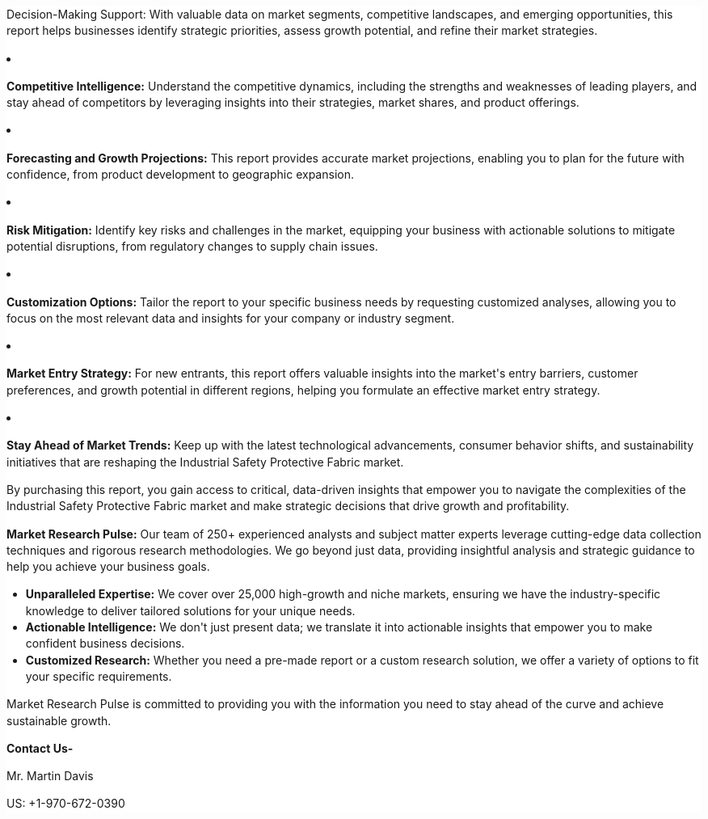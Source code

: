 Decision-Making Support:</strong> With valuable data on market segments, competitive landscapes, and emerging opportunities, this report helps businesses identify strategic priorities, assess growth potential, and refine their market strategies.</p></li><li><p><strong>Competitive Intelligence:</strong> Understand the competitive dynamics, including the strengths and weaknesses of leading players, and stay ahead of competitors by leveraging insights into their strategies, market shares, and product offerings.</p></li><li><p><strong>Forecasting and Growth Projections:</strong> This report provides accurate market projections, enabling you to plan for the future with confidence, from product development to geographic expansion.</p></li><li><p><strong>Risk Mitigation:</strong> Identify key risks and challenges in the market, equipping your business with actionable solutions to mitigate potential disruptions, from regulatory changes to supply chain issues.</p></li><li><p><strong>Customization Options:</strong> Tailor the report to your specific business needs by requesting customized analyses, allowing you to focus on the most relevant data and insights for your company or industry segment.</p></li><li><p><strong>Market Entry Strategy:</strong> For new entrants, this report offers valuable insights into the market's entry barriers, customer preferences, and growth potential in different regions, helping you formulate an effective market entry strategy.</p></li><li><p><strong>Stay Ahead of Market Trends:</strong> Keep up with the latest technological advancements, consumer behavior shifts, and sustainability initiatives that are reshaping the Industrial Safety Protective Fabric market.</p></li></ol><p>By purchasing this report, you gain access to critical, data-driven insights that empower you to navigate the complexities of the Industrial Safety Protective Fabric market and make strategic decisions that drive growth and profitability.</p><p><strong>Market Research Pulse:</strong>&nbsp;Our team of 250+ experienced analysts and subject matter experts leverage cutting-edge data collection techniques and rigorous research methodologies. We go beyond just data, providing insightful analysis and strategic guidance to help you achieve your business goals.</p><ul><li><strong>Unparalleled Expertise:</strong>&nbsp;We cover over 25,000 high-growth and niche markets, ensuring we have the industry-specific knowledge to deliver tailored solutions for your unique needs.</li><li><strong>Actionable Intelligence:</strong>&nbsp;We don't just present data; we translate it into actionable insights that empower you to make confident business decisions.</li><li><strong>Customized Research:</strong>&nbsp;Whether you need a pre-made report or a custom research solution, we offer a variety of options to fit your specific requirements.</li></ul><p>Market Research Pulse is committed to providing you with the information you need to stay ahead of the curve and achieve sustainable growth.</p><p><strong>Contact Us-</strong></p><p>Mr. Martin Davis</p><p>US: +1-970-672-0390</p>
